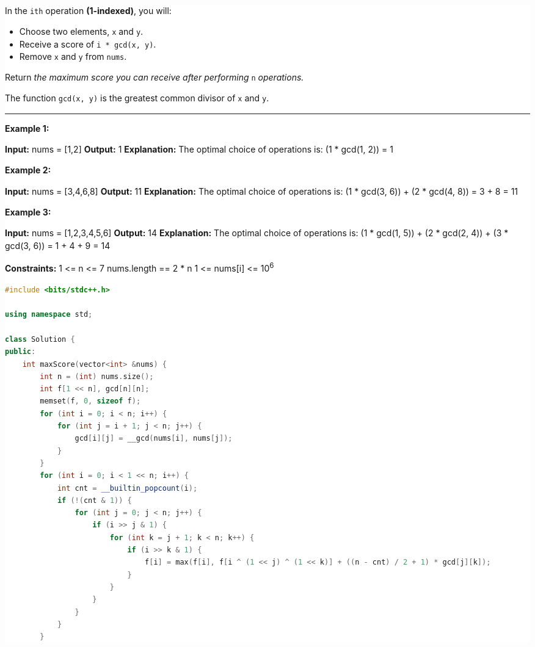 In the `ith` operation **(1-indexed)**, you will:

-   Choose two elements, `x` and `y`.
-   Receive a score of `i * gcd(x, y)`.
-   Remove `x` and `y` from `nums`.

Return _the maximum score you can receive after performing_ `n` _operations._

The function `gcd(x, y)` is the greatest common divisor of `x` and `y`.

---

**Example 1:**

**Input:** nums = [1,2]
**Output:** 1
**Explanation:** The optimal choice of operations is:
(1 * gcd(1, 2)) = 1

**Example 2:**

**Input:** nums = [3,4,6,8]
**Output:** 11
**Explanation:** The optimal choice of operations is:
(1 * gcd(3, 6)) + (2 * gcd(4, 8)) = 3 + 8 = 11

**Example 3:**

**Input:** nums = [1,2,3,4,5,6]
**Output:** 14
**Explanation:** The optimal choice of operations is:
(1 * gcd(1, 5)) + (2 * gcd(2, 4)) + (3 * gcd(3, 6)) = 1 + 4 + 9 = 14

**Constraints:**
1 <= n <= 7
nums.length == 2 * n
1 <= nums[i] <= $10^6$

```cpp
#include <bits/stdc++.h>  
  
using namespace std;  
  
class Solution {  
public:  
    int maxScore(vector<int> &nums) {  
        int n = (int) nums.size();  
        int f[1 << n], gcd[n][n];  
        memset(f, 0, sizeof f);  
        for (int i = 0; i < n; i++) {  
            for (int j = i + 1; j < n; j++) {  
                gcd[i][j] = __gcd(nums[i], nums[j]);  
            }  
        }  
        for (int i = 0; i < 1 << n; i++) {  
            int cnt = __builtin_popcount(i);  
            if (!(cnt & 1)) {  
                for (int j = 0; j < n; j++) {  
                    if (i >> j & 1) {  
                        for (int k = j + 1; k < n; k++) {  
                            if (i >> k & 1) {  
                                f[i] = max(f[i], f[i ^ (1 << j) ^ (1 << k)] + ((n - cnt) / 2 + 1) * gcd[j][k]);  
                            }  
                        }  
                    }  
                }  
            }  
        }  
```